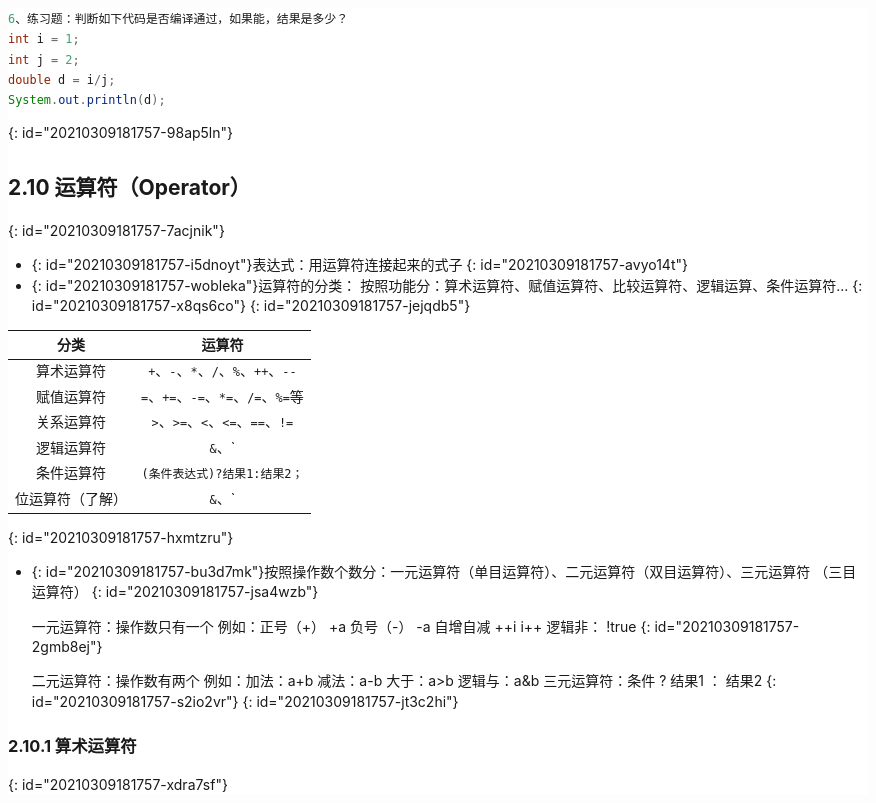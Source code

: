 ```java
6、练习题：判断如下代码是否编译通过，如果能，结果是多少？
int i = 1;
int j = 2;
double d = i/j;
System.out.println(d);
```
{: id="20210309181757-98ap5ln"}

## 2.10 运算符（Operator）
{: id="20210309181757-7acjnik"}

* {: id="20210309181757-i5dnoyt"}表达式：用运算符连接起来的式子
  {: id="20210309181757-avyo14t"}
* {: id="20210309181757-wobleka"}运算符的分类：
  按照功能分：算术运算符、赋值运算符、比较运算符、逻辑运算、条件运算符...
  {: id="20210309181757-x8qs6co"}
{: id="20210309181757-jejqdb5"}

|       分类       |               运算符               |
| :--------------: | :---------------------------------: |
|    算术运算符    | `+`、`-`、`*`、`/`、`%`、`++`、`--` |
|    赋值运算符    | `=`、`+=`、`-=`、`*=`、`/=`、`%=`等 |
|    关系运算符    |  `>`、`>=`、`<`、`<=`、`==`、`!=`  |
|    逻辑运算符    |               `&`、`               |
|    条件运算符    |    `(条件表达式)?结果1:结果2；`    |
| 位运算符（了解） |               `&`、`               |
{: id="20210309181757-hxmtzru"}

* {: id="20210309181757-bu3d7mk"}按照操作数个数分：一元运算符（单目运算符）、二元运算符（双目运算符）、三元运算符 （三目运算符）
  {: id="20210309181757-jsa4wzb"}

  一元运算符：操作数只有一个
  例如：正号（+）  +a
  负号（-）  -a
  自增自减   ++i  i++
  逻辑非：   !true
  {: id="20210309181757-2gmb8ej"}

  二元运算符：操作数有两个
  例如：加法：a+b
  减法：a-b
  大于：a>b
  逻辑与：a&b
  三元运算符：条件 ? 结果1 ： 结果2
  {: id="20210309181757-s2io2vr"}
{: id="20210309181757-jt3c2hi"}

### 2.10.1 算术运算符
{: id="20210309181757-xdra7sf"}

